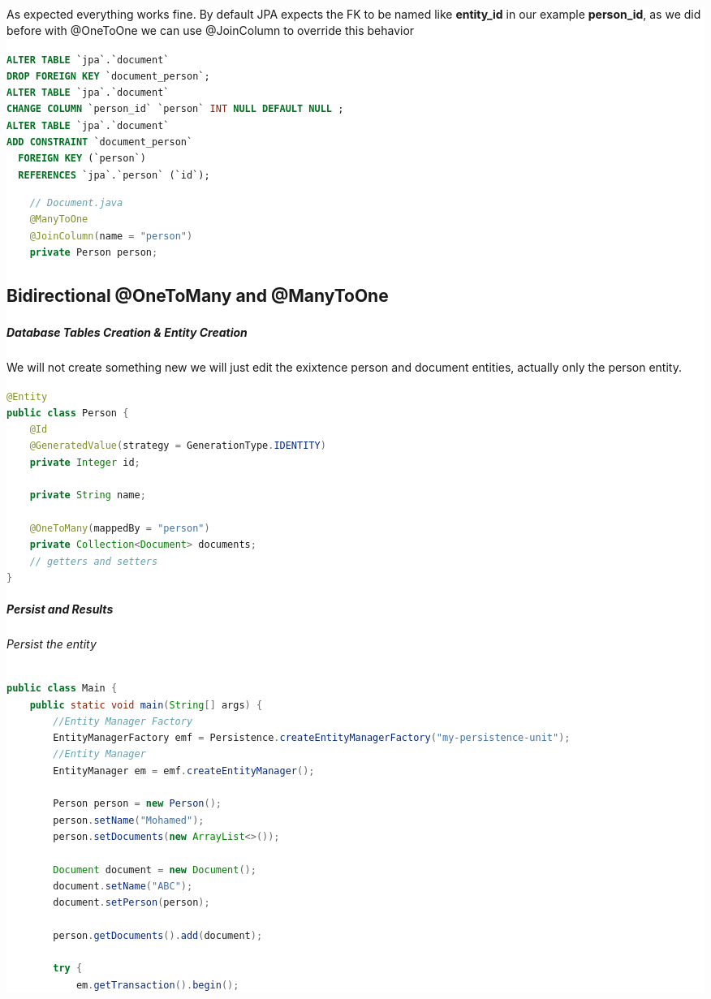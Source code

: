 As expected everything works fine.
By default JPA expects the FK to be named like **entity_id** in our example **person_id**, as we did before with @OneToOne we can use @JoinColumn to override this behavior
```sql
ALTER TABLE `jpa`.`document` 
DROP FOREIGN KEY `document_person`;
ALTER TABLE `jpa`.`document` 
CHANGE COLUMN `person_id` `person` INT NULL DEFAULT NULL ;
ALTER TABLE `jpa`.`document` 
ADD CONSTRAINT `document_person`
  FOREIGN KEY (`person`)
  REFERENCES `jpa`.`person` (`id`);

```

```java
    // Document.java
	@ManyToOne
    @JoinColumn(name = "person")
    private Person person;
```

## Bidirectional @OneToMany and @ManyToOne

##### Database Tables Creation & Entity Creation
We will not create something new we will just edit the exixtence person and document entities, actually only the person entity.
```java
@Entity
public class Person {
    @Id
    @GeneratedValue(strategy = GenerationType.IDENTITY)
    private Integer id;

    private String name;

    @OneToMany(mappedBy = "person")
    private Collection<Document> documents;
	// getters and setters
}
```


##### Persist and Results
###### Persist the entity
```java
public class Main {
    public static void main(String[] args) {
        //Entity Manager Factory
        EntityManagerFactory emf = Persistence.createEntityManagerFactory("my-persistence-unit");
        //Entity Manager
        EntityManager em = emf.createEntityManager();

        Person person = new Person();
        person.setName("Mohamed");
        person.setDocuments(new ArrayList<>());
        
        Document document = new Document();
        document.setName("ABC");
        document.setPerson(person);
        
        person.getDocuments().add(document);
        
        try {
            em.getTransaction().begin();
```